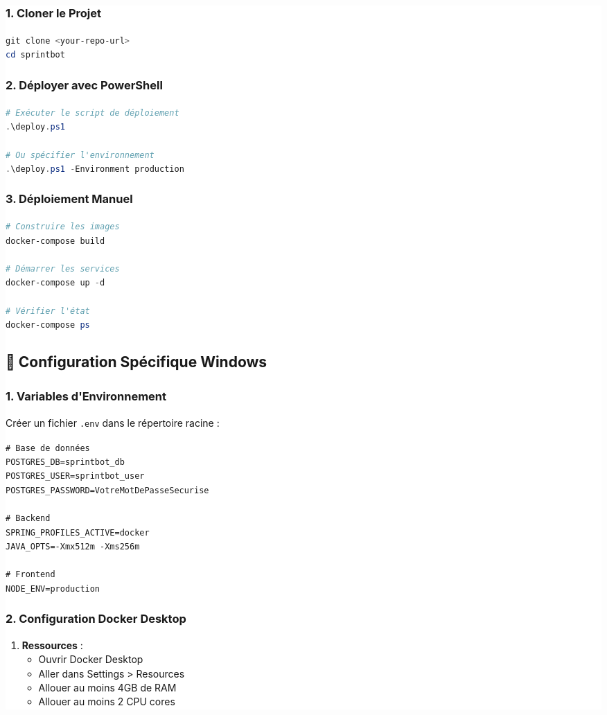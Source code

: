 ### 1. Cloner le Projet
```powershell
git clone <your-repo-url>
cd sprintbot
```

### 2. Déployer avec PowerShell
```powershell
# Exécuter le script de déploiement
.\deploy.ps1

# Ou spécifier l'environnement
.\deploy.ps1 -Environment production
```

### 3. Déploiement Manuel
```powershell
# Construire les images
docker-compose build

# Démarrer les services
docker-compose up -d

# Vérifier l'état
docker-compose ps
```

## 🔧 Configuration Spécifique Windows

### 1. Variables d'Environnement

Créer un fichier `.env` dans le répertoire racine :
```env
# Base de données
POSTGRES_DB=sprintbot_db
POSTGRES_USER=sprintbot_user
POSTGRES_PASSWORD=VotreMotDePasseSecurise

# Backend
SPRING_PROFILES_ACTIVE=docker
JAVA_OPTS=-Xmx512m -Xms256m

# Frontend
NODE_ENV=production
```

### 2. Configuration Docker Desktop

1. **Ressources** :
   - Ouvrir Docker Desktop
   - Aller dans Settings > Resources
   - Allouer au moins 4GB de RAM
   - Allouer au moins 2 CPU cores
